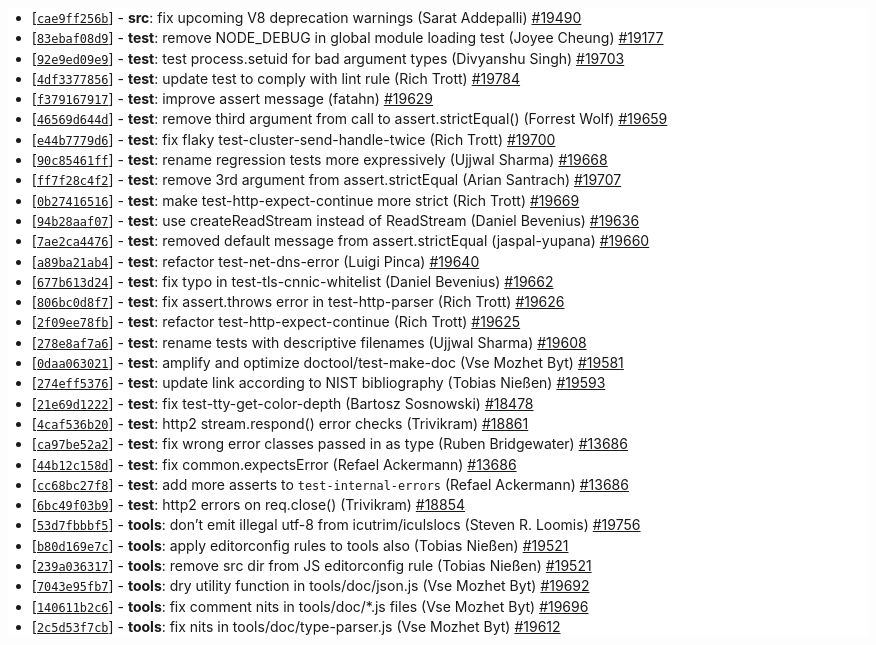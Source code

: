 * [[`cae9ff256b`](https://github.com/nodejs/node/commit/cae9ff256b)] - **src**: fix upcoming V8 deprecation warnings (Sarat Addepalli) [#19490](https://github.com/nodejs/node/pull/19490)
* [[`83ebaf08d9`](https://github.com/nodejs/node/commit/83ebaf08d9)] - **test**: remove NODE\_DEBUG in global module loading test (Joyee Cheung) [#19177](https://github.com/nodejs/node/pull/19177)
* [[`92e9ed09e9`](https://github.com/nodejs/node/commit/92e9ed09e9)] - **test**: test process.setuid for bad argument types (Divyanshu Singh) [#19703](https://github.com/nodejs/node/pull/19703)
* [[`4df3377856`](https://github.com/nodejs/node/commit/4df3377856)] - **test**: update test to comply with lint rule (Rich Trott) [#19784](https://github.com/nodejs/node/pull/19784)
* [[`f379167917`](https://github.com/nodejs/node/commit/f379167917)] - **test**: improve assert message (fatahn) [#19629](https://github.com/nodejs/node/pull/19629)
* [[`46569d644d`](https://github.com/nodejs/node/commit/46569d644d)] - **test**: remove third argument from call to assert.strictEqual() (Forrest Wolf) [#19659](https://github.com/nodejs/node/pull/19659)
* [[`e44b7779d6`](https://github.com/nodejs/node/commit/e44b7779d6)] - **test**: fix flaky test-cluster-send-handle-twice (Rich Trott) [#19700](https://github.com/nodejs/node/pull/19700)
* [[`90c85461ff`](https://github.com/nodejs/node/commit/90c85461ff)] - **test**: rename regression tests more expressively (Ujjwal Sharma) [#19668](https://github.com/nodejs/node/pull/19668)
* [[`ff7f28c4f2`](https://github.com/nodejs/node/commit/ff7f28c4f2)] - **test**: remove 3rd argument from assert.strictEqual (Arian Santrach) [#19707](https://github.com/nodejs/node/pull/19707)
* [[`0b27416516`](https://github.com/nodejs/node/commit/0b27416516)] - **test**: make test-http-expect-continue more strict (Rich Trott) [#19669](https://github.com/nodejs/node/pull/19669)
* [[`94b28aaf07`](https://github.com/nodejs/node/commit/94b28aaf07)] - **test**: use createReadStream instead of ReadStream (Daniel Bevenius) [#19636](https://github.com/nodejs/node/pull/19636)
* [[`7ae2ca4476`](https://github.com/nodejs/node/commit/7ae2ca4476)] - **test**: removed default message from assert.strictEqual (jaspal-yupana) [#19660](https://github.com/nodejs/node/pull/19660)
* [[`a89ba21ab4`](https://github.com/nodejs/node/commit/a89ba21ab4)] - **test**: refactor test-net-dns-error (Luigi Pinca) [#19640](https://github.com/nodejs/node/pull/19640)
* [[`677b613d24`](https://github.com/nodejs/node/commit/677b613d24)] - **test**: fix typo in test-tls-cnnic-whitelist (Daniel Bevenius) [#19662](https://github.com/nodejs/node/pull/19662)
* [[`806bc0d8f7`](https://github.com/nodejs/node/commit/806bc0d8f7)] - **test**: fix assert.throws error in test-http-parser (Rich Trott) [#19626](https://github.com/nodejs/node/pull/19626)
* [[`2f09ee78fb`](https://github.com/nodejs/node/commit/2f09ee78fb)] - **test**: refactor test-http-expect-continue (Rich Trott) [#19625](https://github.com/nodejs/node/pull/19625)
* [[`278e8af7a6`](https://github.com/nodejs/node/commit/278e8af7a6)] - **test**: rename tests with descriptive filenames (Ujjwal Sharma) [#19608](https://github.com/nodejs/node/pull/19608)
* [[`0daa063021`](https://github.com/nodejs/node/commit/0daa063021)] - **test**: amplify and optimize doctool/test-make-doc (Vse Mozhet Byt) [#19581](https://github.com/nodejs/node/pull/19581)
* [[`274eff5376`](https://github.com/nodejs/node/commit/274eff5376)] - **test**: update link according to NIST bibliography (Tobias Nießen) [#19593](https://github.com/nodejs/node/pull/19593)
* [[`21e69d1222`](https://github.com/nodejs/node/commit/21e69d1222)] - **test**: fix test-tty-get-color-depth (Bartosz Sosnowski) [#18478](https://github.com/nodejs/node/pull/18478)
* [[`4caf536b20`](https://github.com/nodejs/node/commit/4caf536b20)] - **test**: http2 stream.respond() error checks (Trivikram) [#18861](https://github.com/nodejs/node/pull/18861)
* [[`ca97be52a2`](https://github.com/nodejs/node/commit/ca97be52a2)] - **test**: fix wrong error classes passed in as type (Ruben Bridgewater) [#13686](https://github.com/nodejs/node/pull/13686)
* [[`44b12c158d`](https://github.com/nodejs/node/commit/44b12c158d)] - **test**: fix common.expectsError (Refael Ackermann) [#13686](https://github.com/nodejs/node/pull/13686)
* [[`cc68bc27f8`](https://github.com/nodejs/node/commit/cc68bc27f8)] - **test**: add more asserts to `test-internal-errors` (Refael Ackermann) [#13686](https://github.com/nodejs/node/pull/13686)
* [[`6bc49f03b9`](https://github.com/nodejs/node/commit/6bc49f03b9)] - **test**: http2 errors on req.close() (Trivikram) [#18854](https://github.com/nodejs/node/pull/18854)
* [[`53d7fbbbf5`](https://github.com/nodejs/node/commit/53d7fbbbf5)] - **tools**: don’t emit illegal utf-8 from icutrim/iculslocs (Steven R. Loomis) [#19756](https://github.com/nodejs/node/pull/19756)
* [[`b80d169e7c`](https://github.com/nodejs/node/commit/b80d169e7c)] - **tools**: apply editorconfig rules to tools also (Tobias Nießen) [#19521](https://github.com/nodejs/node/pull/19521)
* [[`239a036317`](https://github.com/nodejs/node/commit/239a036317)] - **tools**: remove src dir from JS editorconfig rule (Tobias Nießen) [#19521](https://github.com/nodejs/node/pull/19521)
* [[`7043e95fb7`](https://github.com/nodejs/node/commit/7043e95fb7)] - **tools**: dry utility function in tools/doc/json.js (Vse Mozhet Byt) [#19692](https://github.com/nodejs/node/pull/19692)
* [[`140611b2c6`](https://github.com/nodejs/node/commit/140611b2c6)] - **tools**: fix comment nits in tools/doc/\*.js files (Vse Mozhet Byt) [#19696](https://github.com/nodejs/node/pull/19696)
* [[`2c5d53f7cb`](https://github.com/nodejs/node/commit/2c5d53f7cb)] - **tools**: fix nits in tools/doc/type-parser.js (Vse Mozhet Byt) [#19612](https://github.com/nodejs/node/pull/19612)